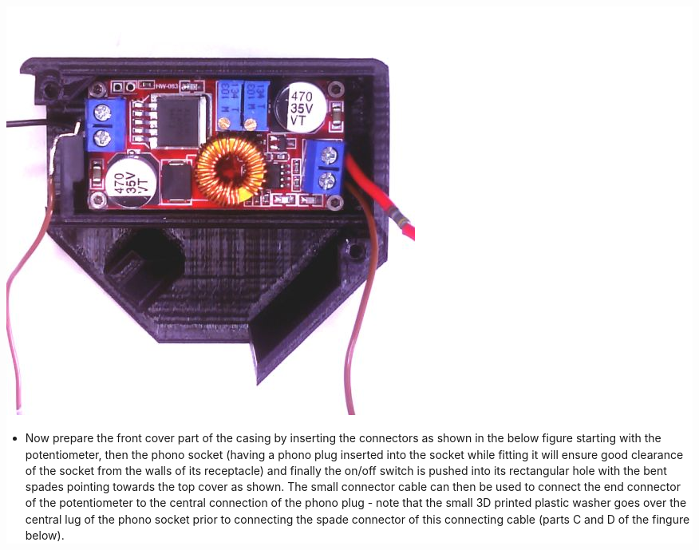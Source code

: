 ![Power board in place](Images/PL_PowerBoard_Fixed.jpg)

* Now prepare the front cover part of the casing by inserting the connectors as shown in the below figure starting with the potentiometer, then the phono socket (having a phono plug inserted into the socket while fitting it will ensure good clearance of the socket from the walls of its receptacle) and finally the on/off switch is pushed into its rectangular hole with the bent spades pointing towards the top cover as shown. The small connector cable can then be used to connect the end connector of the potentiometer to the central connection of the phono plug - note that the small 3D printed plastic washer goes over the central lug of the phono socket prior to connecting the spade connector of this connecting cable (parts C and D of the fingure below).